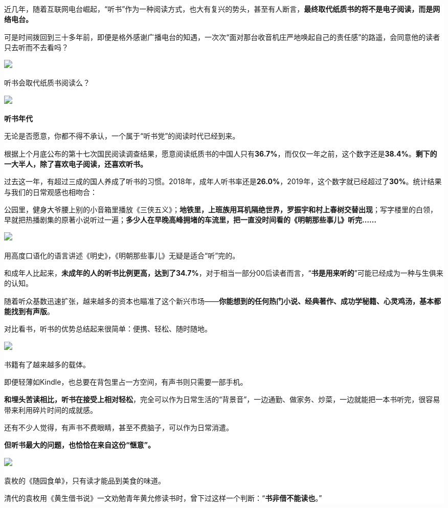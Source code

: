   

近几年，随着互联网电台崛起，“听书”作为一种阅读方式，也大有复兴的势头，甚至有人断言，**最终取代纸质书的将不是电子阅读，而是网络电台。**

可是时间拨回到三十多年前，即便是格外感谢广播电台的知遇，一次次“面对那台收音机庄严地唤起自己的责任感”的路遥，会同意他的读者只去听而不去看吗？

  

![](https://images.weserv.nl/?url=https%3A//mmbiz.qpic.cn/mmbiz_jpg/oGGGZpjD6JkgyULbU7taWgnKpEsb2FfAX1n3mahSSGafEhibZvyFx9Z2bwlBrlRRpaia5CibIHwFTatMYbxzJc26g/640%3Fwx_fmt%3Djpeg)

听书会取代纸质书阅读么？  

  

![](https://images.weserv.nl/?url=https%3A//mmbiz.qpic.cn/mmbiz_jpg/oGGGZpjD6JnI0O29TdSDPnbDUtdEiasH5N4C4ZibwBezZPmEBJPdScqsjNmicV6bd3RjuYUmXKribBY6KbGxw5eNTg/640%3Fwx_fmt%3Djpeg)

**听书年代**

无论是否愿意，你都不得不承认，一个属于“听书党”的阅读时代已经到来。

根据上个月底公布的第十七次国民阅读调查结果，愿意阅读纸质书的中国人只有**36.7%**，而仅仅一年之前，这个数字还是**38.4%**。**剩下的一大半人，除了喜欢电子阅读，还喜欢听书。**

过去这一年，有超过三成的国人养成了听书的习惯。2018年，成年人听书率还是**26.0%**，2019年，这个数字就已经超过了**30%**。统计结果与我们的日常观感也相吻合：

公园里，健身大爷腰上别的小音箱里播放《三侠五义》；**地铁里，上班族用耳机隔绝世界，罗振宇和村上春树交替出现**；写字楼里的白领，早就把热播剧集的原著小说听过一遍；**多少人在早晚高峰拥堵的车流里，把一直没时间看的《明朝那些事儿》听完……**

  

![](https://images.weserv.nl/?url=https%3A//mmbiz.qpic.cn/mmbiz_jpg/oGGGZpjD6JkgyULbU7taWgnKpEsb2FfAjJsfWicLeDSNuzypl4HdBPibaVgpH2zQmmAibbnK1h1FNupcLsEqEhSdA/640%3Fwx_fmt%3Djpeg)

用高度口语化的语言讲述《明史》，《明朝那些事儿》无疑是适合“听”完的。

和成年人比起来，**未成年的人的听书比例更高，达到了34.7%**，对于相当一部分00后读者而言，“**书是用来听的**”可能已经成为一种与生俱来的认知。

  

随着听众基数迅速扩张，越来越多的资本也瞄准了这个新兴市场——**你能想到的任何热门小说、经典著作、成功学秘籍、心灵鸡汤，基本都能找到有声版**。

对比看书，听书的优势总结起来很简单：便携、轻松、随时随地。

  

![](https://images.weserv.nl/?url=https%3A//mmbiz.qpic.cn/mmbiz_jpg/oGGGZpjD6JkgyULbU7taWgnKpEsb2FfAqU5yyQveiaYlfZc6wic10Ch5cyZhiaOzr98X6IibDQ9dujibmh5sKhm6anA/640%3Fwx_fmt%3Djpeg)

书籍有了越来越多的载体。  

即便轻薄如Kindle，也总要在背包里占一方空间，有声书则只需要一部手机。

  

**和埋头苦读相比，听书在接受上相对轻松**，完全可以作为日常生活的“背景音”，一边通勤、做家务、炒菜，一边就能把一本书听完，很容易带来利用碎片时间的成就感。

  

还有不少人觉得，有声书不费眼睛，甚至不费脑子，可以作为日常消遣。

**但听书最大的问题，也恰恰在来自这份“惬意”。**

  

![](https://images.weserv.nl/?url=https%3A//mmbiz.qpic.cn/mmbiz_jpg/oGGGZpjD6JkgyULbU7taWgnKpEsb2FfA1EjKLtKmvaiasYKxN3wB0NbnAibCkibU23z8lzIwpKiaJ6M7KxgyRWOb8g/640%3Fwx_fmt%3Djpeg)

袁枚的《随园食单》，只有读才能品到美食的味道。

清代的袁枚用《黄生借书说》一文劝勉青年黄允修读书时，曾下过这样一个判断：“**书非借不能读也**。”
